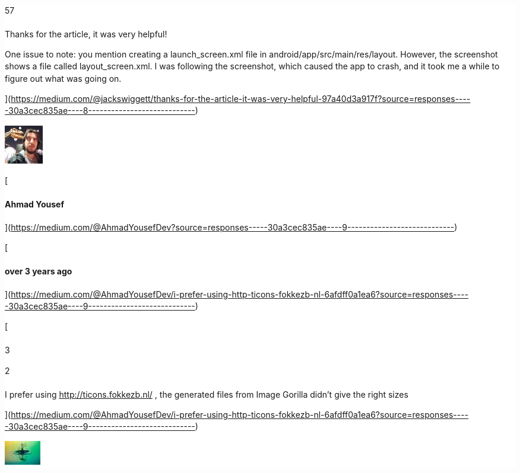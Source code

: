 #### 

57

#### 

Thanks for the article, it was very helpful!

One issue to note: you mention creating a launch\_screen.xml file in android/app/src/main/res/layout. However, the screenshot shows a file called layout\_screen.xml. I was following the screenshot, which caused the app to crash, and it took me a while to figure out what was going on.





](https://medium.com/@jackswiggett/thanks-for-the-article-it-was-very-helpful-97a40d3a917f?source=responses-----30a3cec835ae----8----------------------------)

![Ahmad Yousef](/img/blog/AI_files/0wW8UTutJvaWHJYtU.jpg)

[

#### Ahmad Yousef

](https://medium.com/@AhmadYousefDev?source=responses-----30a3cec835ae----9----------------------------)

[

#### over 3 years ago

](https://medium.com/@AhmadYousefDev/i-prefer-using-http-ticons-fokkezb-nl-6afdff0a1ea6?source=responses-----30a3cec835ae----9----------------------------)

[

#### 

3

2

#### 

I prefer using http://ticons.fokkezb.nl/ , the generated files from Image Gorilla didn’t give the right sizes





](https://medium.com/@AhmadYousefDev/i-prefer-using-http-ticons-fokkezb-nl-6afdff0a1ea6?source=responses-----30a3cec835ae----9----------------------------)

![Image for post](/img/blog/AI_files/1h58eRcgYpAFec_QbmJcRpg.jpeg)
